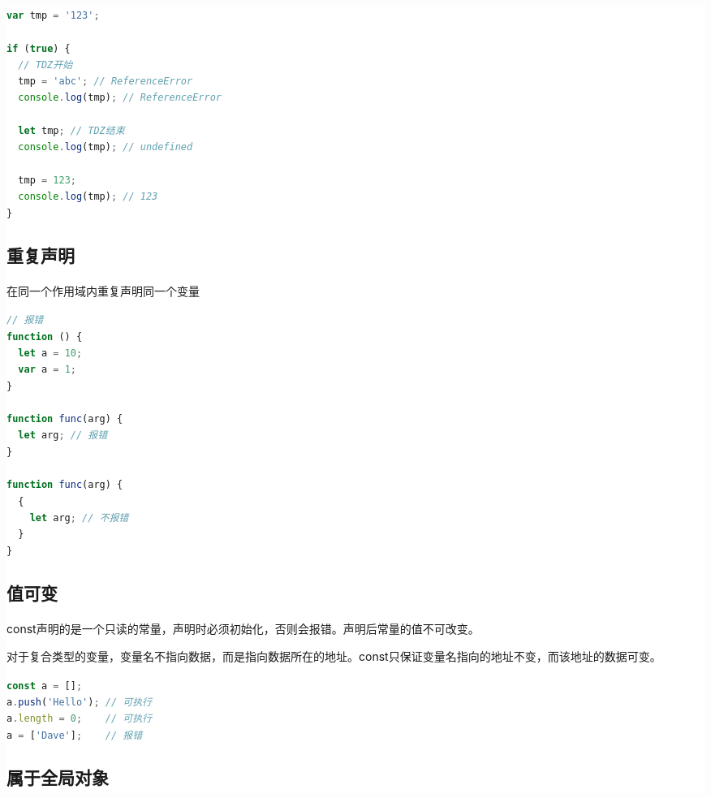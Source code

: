 ```javascript
var tmp = '123';

if (true) {
  // TDZ开始
  tmp = 'abc'; // ReferenceError
  console.log(tmp); // ReferenceError

  let tmp; // TDZ结束
  console.log(tmp); // undefined

  tmp = 123;
  console.log(tmp); // 123
}
```

## 重复声明

在同一个作用域内重复声明同一个变量

```javascript
// 报错
function () {
  let a = 10;
  var a = 1;
}

function func(arg) {
  let arg; // 报错
}

function func(arg) {
  {
    let arg; // 不报错
  }
}
```

## 值可变

const声明的是一个只读的常量，声明时必须初始化，否则会报错。声明后常量的值不可改变。

对于复合类型的变量，变量名不指向数据，而是指向数据所在的地址。const只保证变量名指向的地址不变，而该地址的数据可变。

```javascript
const a = [];
a.push('Hello'); // 可执行
a.length = 0;    // 可执行
a = ['Dave'];    // 报错
```

## 属于全局对象


[阮一峰]: http://www.ruanyifeng.com/home.html
[ECMAScript 6入门]: http://es6.ruanyifeng.com/
